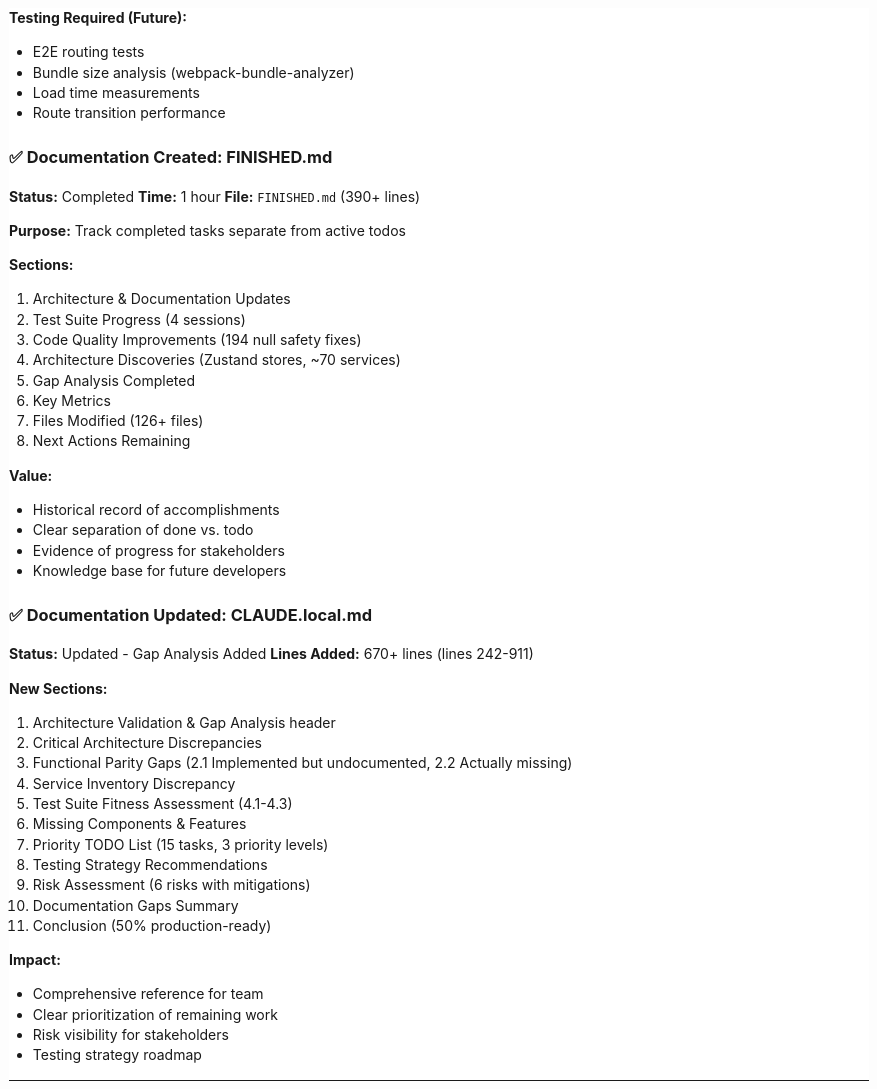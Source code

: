 **Testing Required (Future):**
- E2E routing tests
- Bundle size analysis (webpack-bundle-analyzer)
- Load time measurements
- Route transition performance

### ✅ Documentation Created: FINISHED.md
**Status:** Completed
**Time:** 1 hour
**File:** `FINISHED.md` (390+ lines)

**Purpose:** Track completed tasks separate from active todos

**Sections:**
1. Architecture & Documentation Updates
2. Test Suite Progress (4 sessions)
3. Code Quality Improvements (194 null safety fixes)
4. Architecture Discoveries (Zustand stores, ~70 services)
5. Gap Analysis Completed
6. Key Metrics
7. Files Modified (126+ files)
8. Next Actions Remaining

**Value:**
- Historical record of accomplishments
- Clear separation of done vs. todo
- Evidence of progress for stakeholders
- Knowledge base for future developers

### ✅ Documentation Updated: CLAUDE.local.md
**Status:** Updated - Gap Analysis Added
**Lines Added:** 670+ lines (lines 242-911)

**New Sections:**
1. Architecture Validation & Gap Analysis header
2. Critical Architecture Discrepancies
3. Functional Parity Gaps (2.1 Implemented but undocumented, 2.2 Actually missing)
4. Service Inventory Discrepancy
5. Test Suite Fitness Assessment (4.1-4.3)
6. Missing Components & Features
7. Priority TODO List (15 tasks, 3 priority levels)
8. Testing Strategy Recommendations
9. Risk Assessment (6 risks with mitigations)
10. Documentation Gaps Summary
11. Conclusion (50% production-ready)

**Impact:**
- Comprehensive reference for team
- Clear prioritization of remaining work
- Risk visibility for stakeholders
- Testing strategy roadmap

---
